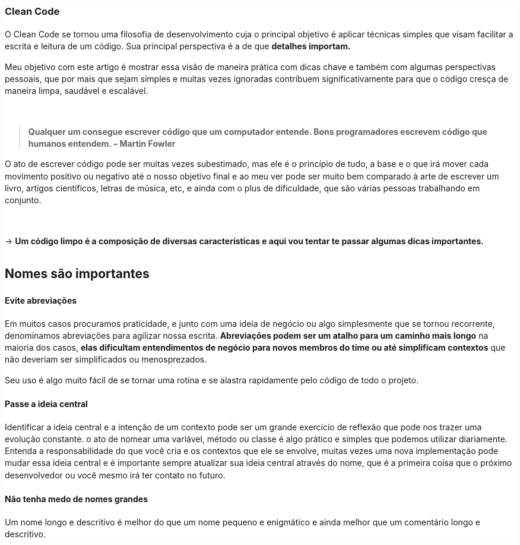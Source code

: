 ### Clean Code

O Clean Code se tornou uma filosofia de desenvolvimento cuja o principal objetivo é aplicar técnicas simples que visam facilitar a escrita e leitura de um código. Sua principal perspectiva é a de que **detalhes importam.**

Meu objetivo com este artigo é mostrar essa visão de maneira prática com dicas chave e também com algumas perspectivas pessoais, que por mais que sejam simples e muitas vezes ignoradas contribuem significativamente para que o código cresça de maneira limpa, saudável e escalável.

‍

> **Qualquer um consegue escrever código que um computador entende. Bons programadores escrevem código que humanos entendem. – Martin Fowler**



O ato de escrever código pode ser muitas vezes subestimado, mas ele é o princípio de tudo, a base e o que irá mover cada movimento positivo ou negativo até o nosso objetivo final e ao meu ver pode ser muito bem comparado à arte de escrever um livro, artigos científicos, letras de música, etc, e ainda com o plus de dificuldade, que são várias pessoas trabalhando em conjunto.

‍

→ **Um código limpo é a composição de diversas características e aqui vou tentar te passar algumas dicas importantes.
‍**

## Nomes são importantes

#### Evite abreviações

Em muitos casos procuramos praticidade, e junto com uma ideia de negócio ou algo simplesmente que se tornou recorrente, denominamos abreviações para agilizar nossa escrita. **Abreviações podem ser um atalho para um caminho mais longo** na maioria dos casos, **elas dificultam entendimentos de negócio para novos membros do time ou até simplificam contextos** que não deveriam ser simplificados ou menosprezados.

Seu uso é algo muito fácil de se tornar uma rotina e se alastra rapidamente pelo código de todo o projeto.
‍

#### Passe a ideia central

Identificar a ideia central e a intenção de um contexto pode ser um grande exercício de reflexão que pode nos trazer uma evolução constante. o ato de nomear uma variável, método ou classe é algo prático e simples que podemos utilizar diariamente. Entenda a responsabilidade do que você cria e os contextos que ele se envolve, muitas vezes uma nova implementação pode mudar essa ideia central e é importante sempre atualizar sua ideia central através do nome, que é a primeira coisa que o próximo desenvolvedor ou você mesmo irá ter contato no futuro.



#### Não tenha medo de nomes grandes 

Um nome longo e descritivo é melhor do que um nome pequeno e enigmático e ainda melhor que um comentário longo e descritivo.
